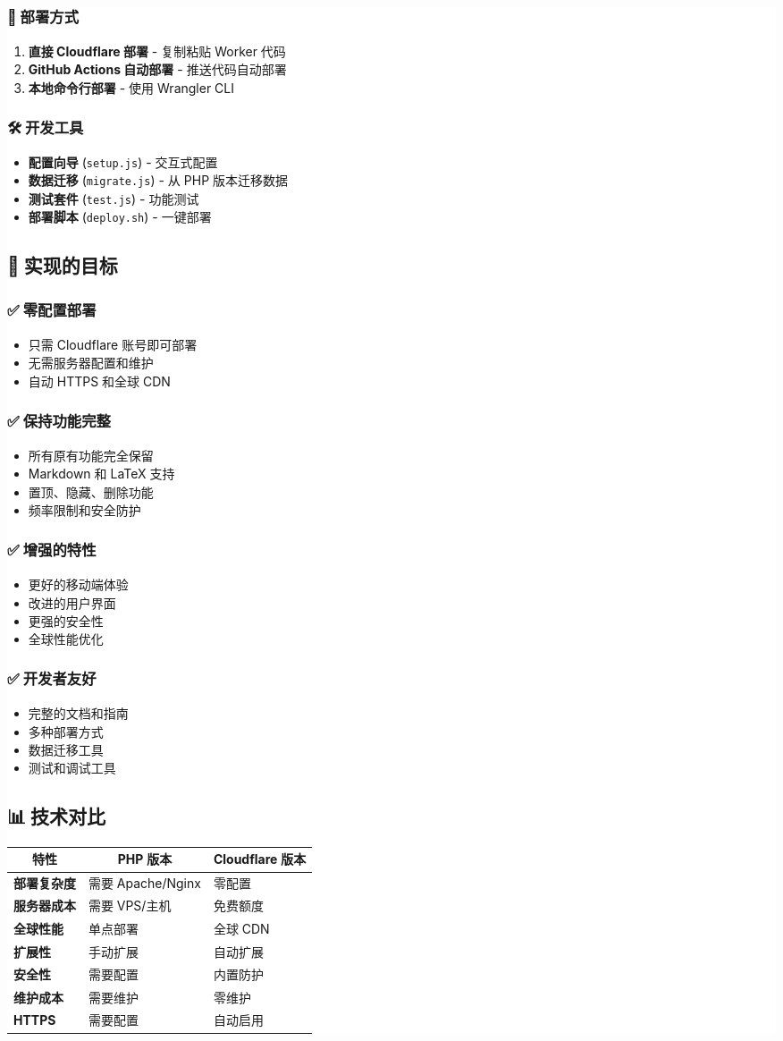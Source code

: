 ### 🚀 部署方式

1. **直接 Cloudflare 部署** - 复制粘贴 Worker 代码
2. **GitHub Actions 自动部署** - 推送代码自动部署
3. **本地命令行部署** - 使用 Wrangler CLI

### 🛠️ 开发工具

- **配置向导** (`setup.js`) - 交互式配置
- **数据迁移** (`migrate.js`) - 从 PHP 版本迁移数据
- **测试套件** (`test.js`) - 功能测试
- **部署脚本** (`deploy.sh`) - 一键部署

## 🎯 实现的目标

### ✅ 零配置部署
- 只需 Cloudflare 账号即可部署
- 无需服务器配置和维护
- 自动 HTTPS 和全球 CDN

### ✅ 保持功能完整
- 所有原有功能完全保留
- Markdown 和 LaTeX 支持
- 置顶、隐藏、删除功能
- 频率限制和安全防护

### ✅ 增强的特性
- 更好的移动端体验
- 改进的用户界面
- 更强的安全性
- 全球性能优化

### ✅ 开发者友好
- 完整的文档和指南
- 多种部署方式
- 数据迁移工具
- 测试和调试工具

## 📊 技术对比

| 特性 | PHP 版本 | Cloudflare 版本 |
|------|----------|----------------|
| **部署复杂度** | 需要 Apache/Nginx | 零配置 |
| **服务器成本** | 需要 VPS/主机 | 免费额度 |
| **全球性能** | 单点部署 | 全球 CDN |
| **扩展性** | 手动扩展 | 自动扩展 |
| **安全性** | 需要配置 | 内置防护 |
| **维护成本** | 需要维护 | 零维护 |
| **HTTPS** | 需要配置 | 自动启用 |
